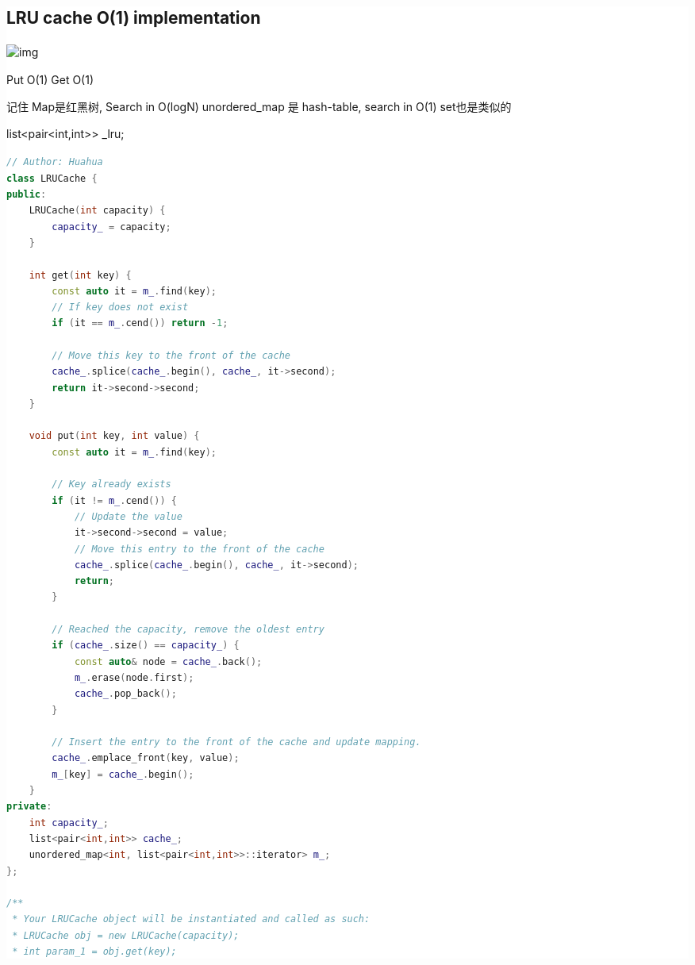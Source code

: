 
## LRU cache O(1) implementation

![img](https://zxi.mytechroad.com/blog/wp-content/uploads/2017/09/146-ep50.png)

Put O(1)
Get O(1)

记住 Map是红黑树, Search in O(logN)
unordered_map 是 hash-table, search in O(1)
set也是类似的

list<pair<int,int>> _lru;

```c++
// Author: Huahua
class LRUCache {
public:
    LRUCache(int capacity) {
        capacity_ = capacity;
    }
    
    int get(int key) {
        const auto it = m_.find(key);
        // If key does not exist
        if (it == m_.cend()) return -1;
 
        // Move this key to the front of the cache
        cache_.splice(cache_.begin(), cache_, it->second);
        return it->second->second;
    }
    
    void put(int key, int value) {        
        const auto it = m_.find(key);
        
        // Key already exists
        if (it != m_.cend()) {
            // Update the value
            it->second->second = value;
            // Move this entry to the front of the cache
            cache_.splice(cache_.begin(), cache_, it->second);
            return;
        }
        
        // Reached the capacity, remove the oldest entry
        if (cache_.size() == capacity_) {
            const auto& node = cache_.back();
            m_.erase(node.first);
            cache_.pop_back();
        }
        
        // Insert the entry to the front of the cache and update mapping.
        cache_.emplace_front(key, value);
        m_[key] = cache_.begin();
    }
private:
    int capacity_;
    list<pair<int,int>> cache_;
    unordered_map<int, list<pair<int,int>>::iterator> m_;
};
 
/**
 * Your LRUCache object will be instantiated and called as such:
 * LRUCache obj = new LRUCache(capacity);
 * int param_1 = obj.get(key);
```